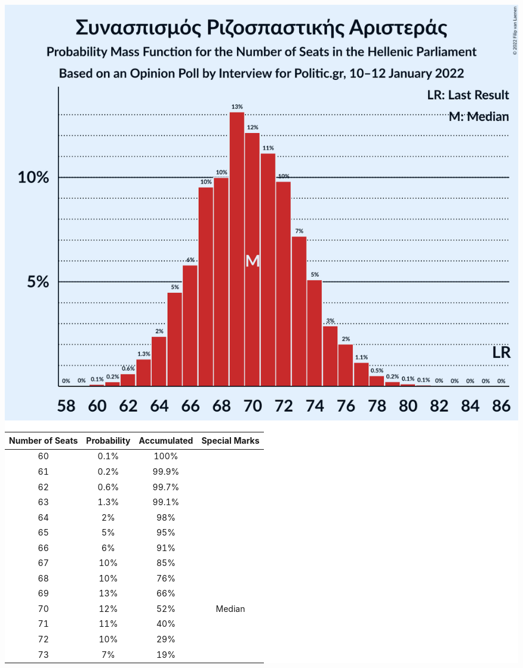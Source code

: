 ![Graph with seats probability mass function not yet produced](2022-01-12-Interview-seats-pmf-συνασπισμόςριζοσπαστικήςαριστεράς.png "Seats Probability Mass Function")

| Number of Seats | Probability | Accumulated | Special Marks |
|:---------------:|:-----------:|:-----------:|:-------------:|
| 60 | 0.1% | 100% |  |
| 61 | 0.2% | 99.9% |  |
| 62 | 0.6% | 99.7% |  |
| 63 | 1.3% | 99.1% |  |
| 64 | 2% | 98% |  |
| 65 | 5% | 95% |  |
| 66 | 6% | 91% |  |
| 67 | 10% | 85% |  |
| 68 | 10% | 76% |  |
| 69 | 13% | 66% |  |
| 70 | 12% | 52% | Median |
| 71 | 11% | 40% |  |
| 72 | 10% | 29% |  |
| 73 | 7% | 19% |  |